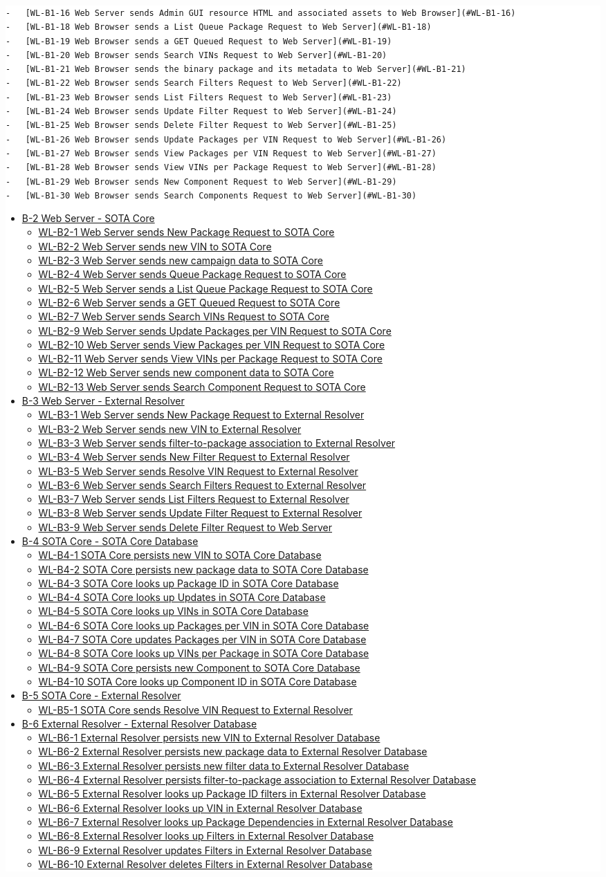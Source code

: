    -   [WL-B1-16 Web Server sends Admin GUI resource HTML and associated assets to Web Browser](#WL-B1-16)
    -   [WL-B1-18 Web Browser sends a List Queue Package Request to Web Server](#WL-B1-18)
    -   [WL-B1-19 Web Browser sends a GET Queued Request to Web Server](#WL-B1-19)
    -   [WL-B1-20 Web Browser sends Search VINs Request to Web Server](#WL-B1-20)
    -   [WL-B1-21 Web Browser sends the binary package and its metadata to Web Server](#WL-B1-21)
    -   [WL-B1-22 Web Browser sends Search Filters Request to Web Server](#WL-B1-22)
    -   [WL-B1-23 Web Browser sends List Filters Request to Web Server](#WL-B1-23)
    -   [WL-B1-24 Web Browser sends Update Filter Request to Web Server](#WL-B1-24)
    -   [WL-B1-25 Web Browser sends Delete Filter Request to Web Server](#WL-B1-25)
    -   [WL-B1-26 Web Browser sends Update Packages per VIN Request to Web Server](#WL-B1-26)
    -   [WL-B1-27 Web Browser sends View Packages per VIN Request to Web Server](#WL-B1-27)
    -   [WL-B1-28 Web Browser sends View VINs per Package Request to Web Server](#WL-B1-28)
    -   [WL-B1-29 Web Browser sends New Component Request to Web Server](#WL-B1-29)
    -   [WL-B1-30 Web Browser sends Search Components Request to Web Server](#WL-B1-30)
-   [B-2 Web Server - SOTA Core](#b-2)
    -   [WL-B2-1 Web Server sends New Package Request to SOTA Core](#WL-B2-1)
    -   [WL-B2-2 Web Server sends new VIN to SOTA Core](#WL-B2-2)
    -   [WL-B2-3 Web Server sends new campaign data to SOTA Core](#WL-B2-3)
    -   [WL-B2-4 Web Server sends Queue Package Request to SOTA Core](#WL-B2-4)
    -   [WL-B2-5 Web Server sends a List Queue Package Request to SOTA Core](#WL-B2-5)
    -   [WL-B2-6 Web Server sends a GET Queued Request to SOTA Core](#WL-B2-6)
    -   [WL-B2-7 Web Server sends Search VINs Request to SOTA Core](#WL-B2-7)
    -   [WL-B2-9 Web Server sends Update Packages per VIN Request to SOTA Core](#WL-B2-9)
    -   [WL-B2-10 Web Server sends View Packages per VIN Request to SOTA Core](#WL-B2-10)
    -   [WL-B2-11 Web Server sends View VINs per Package Request to SOTA Core](#WL-B2-11)
    -   [WL-B2-12 Web Server sends new component data to SOTA Core](#WL-B2-12)
    -   [WL-B2-13 Web Server sends Search Component Request to SOTA Core](#WL-B2-13)
-   [B-3 Web Server - External Resolver](#b-3)
    -   [WL-B3-1 Web Server sends New Package Request to External Resolver](#WL-B3-1)
    -   [WL-B3-2 Web Server sends new VIN to External Resolver](#WL-B3-2)
    -   [WL-B3-3 Web Server sends filter-to-package association to External Resolver](#WL-B3-3)
    -   [WL-B3-4 Web Server sends New Filter Request to External Resolver](#WL-B3-4)
    -   [WL-B3-5 Web Server sends Resolve VIN Request to External Resolver](#WL-B3-5)
    -   [WL-B3-6 Web Server sends Search Filters Request to External Resolver](#WL-B3-6)
    -   [WL-B3-7 Web Server sends List Filters Request to External Resolver](#WL-B3-7)
    -   [WL-B3-8 Web Server sends Update Filter Request to External Resolver](#WL-B3-8)
    -   [WL-B3-9 Web Server sends Delete Filter Request to Web Server](#WL-B3-9)
-   [B-4 SOTA Core - SOTA Core Database](#b-4)
    -   [WL-B4-1 SOTA Core persists new VIN to SOTA Core Database](#WL-B4-1)
    -   [WL-B4-2 SOTA Core persists new package data to SOTA Core Database](#WL-B4-2)
    -   [WL-B4-3 SOTA Core looks up Package ID in SOTA Core Database](#WL-B4-3)
    -   [WL-B4-4 SOTA Core looks up Updates in SOTA Core Database](#WL-B4-4)
    -   [WL-B4-5 SOTA Core looks up VINs in SOTA Core Database](#WL-B4-5)
    -   [WL-B4-6 SOTA Core looks up Packages per VIN in SOTA Core Database](#WL-B4-6)
    -   [WL-B4-7 SOTA Core updates Packages per VIN in SOTA Core Database](#WL-B4-7)
    -   [WL-B4-8 SOTA Core looks up VINs per Package in SOTA Core Database](#WL-B4-8)
    -   [WL-B4-9 SOTA Core persists new Component to SOTA Core Database](#WL-B4-9)
    -   [WL-B4-10 SOTA Core looks up Component ID in SOTA Core Database](#WL-B4-10)
-   [B-5 SOTA Core - External Resolver](#b-5)
    -   [WL-B5-1 SOTA Core sends Resolve VIN Request to External Resolver](#WL-B5-1)
-   [B-6 External Resolver - External Resolver Database](#b-6)
    -   [WL-B6-1 External Resolver persists new VIN to External Resolver Database](#WL-B6-1)
    -   [WL-B6-2 External Resolver persists new package data to External Resolver Database](#WL-B6-2)
    -   [WL-B6-3 External Resolver persists new filter data to External Resolver Database](#WL-B6-3)
    -   [WL-B6-4 External Resolver persists filter-to-package association to External Resolver Database](#WL-B6-4)
    -   [WL-B6-5 External Resolver looks up Package ID filters in External Resolver Database](#WL-B6-5)
    -   [WL-B6-6 External Resolver looks up VIN in External Resolver Database](#WL-B6-6)
    -   [WL-B6-7 External Resolver looks up Package Dependencies in External Resolver Database](#WL-B6-7)
    -   [WL-B6-8 External Resolver looks up Filters in External Resolver Database](#WL-B6-8)
    -   [WL-B6-9 External Resolver updates Filters in External Resolver Database](#WL-B6-9)
    -   [WL-B6-10 External Resolver deletes Filters in External Resolver Database](#WL-B6-10)